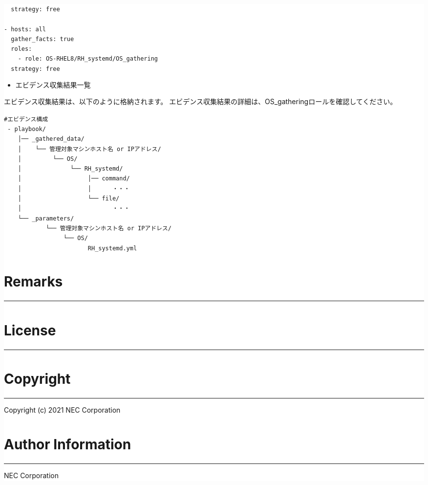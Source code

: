 ~~~
  strategy: free

- hosts: all
  gather_facts: true
  roles:
    - role: OS-RHEL8/RH_systemd/OS_gathering
  strategy: free
~~~

- エビデンス収集結果一覧

エビデンス収集結果は、以下のように格納されます。
エビデンス収集結果の詳細は、OS_gatheringロールを確認してください。

~~~
#エビデンス構成
 - playbook/
    │── _gathered_data/
    │    └── 管理対象マシンホスト名 or IPアドレス/
    │         └── OS/
    │              └── RH_systemd/
    │                   │── command/
    │                   │      ・・・
    │                   └── file/
    │                          ・・・
    └── _parameters/
            └── 管理対象マシンホスト名 or IPアドレス/
                 └── OS/
                        RH_systemd.yml
~~~

# Remarks
-------

# License
-------

# Copyright
---------
Copyright (c) 2021 NEC Corporation

# Author Information
------------------
NEC Corporation
